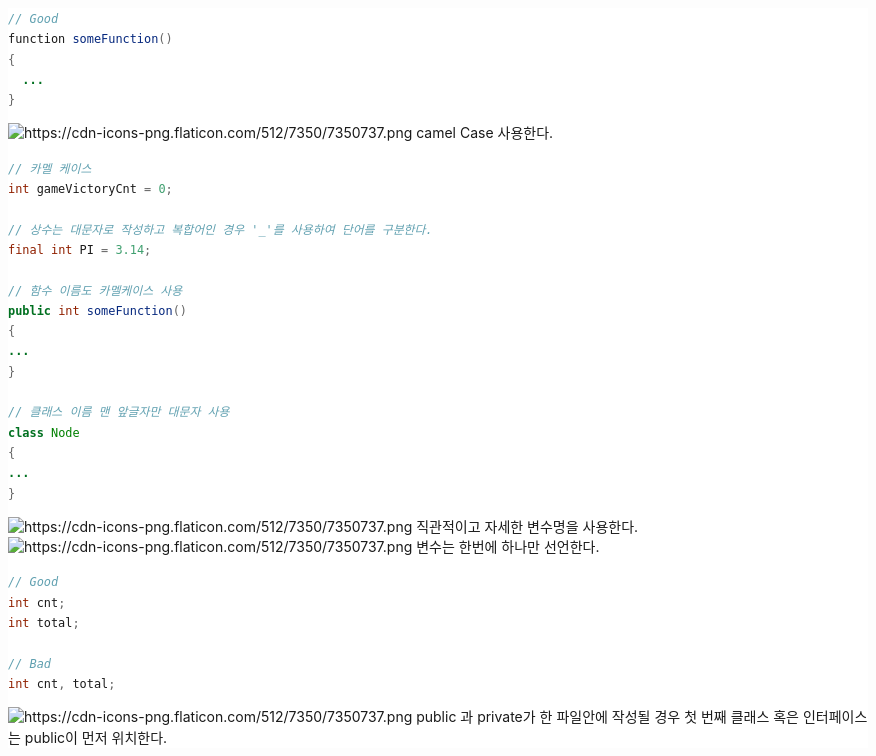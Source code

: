 ```java
// Good
function someFunction() 
{
  ...
}
```

</aside>

<aside>
<img src="https://cdn-icons-png.flaticon.com/512/7350/7350737.png" alt="https://cdn-icons-png.flaticon.com/512/7350/7350737.png" width="40px" /> camel Case 사용한다.

```java
// 카멜 케이스
int gameVictoryCnt = 0;

// 상수는 대문자로 작성하고 복합어인 경우 '_'를 사용하여 단어를 구분한다.
final int PI = 3.14;

// 함수 이름도 카멜케이스 사용
public int someFunction()
{
...
}

// 클래스 이름 맨 앞글자만 대문자 사용
class Node
{
...
}
```

</aside>

<aside>
<img src="https://cdn-icons-png.flaticon.com/512/7350/7350737.png" alt="https://cdn-icons-png.flaticon.com/512/7350/7350737.png" width="40px" /> 직관적이고 자세한 변수명을 사용한다.

</aside>

<aside>
<img src="https://cdn-icons-png.flaticon.com/512/7350/7350737.png" alt="https://cdn-icons-png.flaticon.com/512/7350/7350737.png" width="40px" /> 변수는 한번에 하나만 선언한다.

```java
// Good
int cnt;
int total;

// Bad
int cnt, total;
```

</aside>

<aside>
<img src="https://cdn-icons-png.flaticon.com/512/7350/7350737.png" alt="https://cdn-icons-png.flaticon.com/512/7350/7350737.png" width="40px" /> public 과 private가 한 파일안에 작성될 경우 첫 번째 클래스 혹은 인터페이스는 public이 먼저 위치한다.
